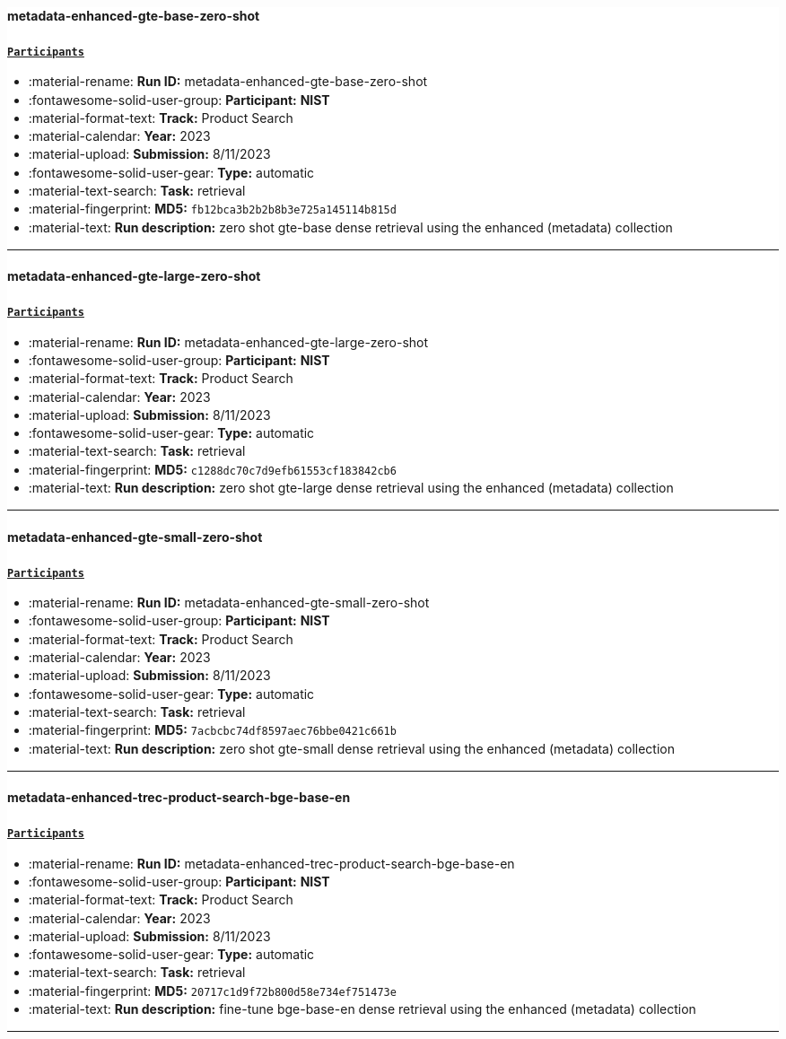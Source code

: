 #### metadata-enhanced-gte-base-zero-shot 
[**`Participants`**](./participants.md#__nist__) 

- :material-rename: **Run ID:** metadata-enhanced-gte-base-zero-shot 
- :fontawesome-solid-user-group: **Participant:** __NIST__ 
- :material-format-text: **Track:** Product Search 
- :material-calendar: **Year:** 2023 
- :material-upload: **Submission:** 8/11/2023 
- :fontawesome-solid-user-gear: **Type:** automatic 
- :material-text-search: **Task:** retrieval 
- :material-fingerprint: **MD5:** `fb12bca3b2b2b8b3e725a145114b815d` 
- :material-text: **Run description:** zero shot gte-base dense retrieval using the enhanced (metadata) collection  

---
#### metadata-enhanced-gte-large-zero-shot 
[**`Participants`**](./participants.md#__nist__) 

- :material-rename: **Run ID:** metadata-enhanced-gte-large-zero-shot 
- :fontawesome-solid-user-group: **Participant:** __NIST__ 
- :material-format-text: **Track:** Product Search 
- :material-calendar: **Year:** 2023 
- :material-upload: **Submission:** 8/11/2023 
- :fontawesome-solid-user-gear: **Type:** automatic 
- :material-text-search: **Task:** retrieval 
- :material-fingerprint: **MD5:** `c1288dc70c7d9efb61553cf183842cb6` 
- :material-text: **Run description:** zero shot gte-large dense retrieval using the enhanced (metadata) collection  

---
#### metadata-enhanced-gte-small-zero-shot 
[**`Participants`**](./participants.md#__nist__) 

- :material-rename: **Run ID:** metadata-enhanced-gte-small-zero-shot 
- :fontawesome-solid-user-group: **Participant:** __NIST__ 
- :material-format-text: **Track:** Product Search 
- :material-calendar: **Year:** 2023 
- :material-upload: **Submission:** 8/11/2023 
- :fontawesome-solid-user-gear: **Type:** automatic 
- :material-text-search: **Task:** retrieval 
- :material-fingerprint: **MD5:** `7acbcbc74df8597aec76bbe0421c661b` 
- :material-text: **Run description:** zero shot gte-small dense retrieval using the enhanced (metadata) collection  

---
#### metadata-enhanced-trec-product-search-bge-base-en 
[**`Participants`**](./participants.md#__nist__) 

- :material-rename: **Run ID:** metadata-enhanced-trec-product-search-bge-base-en 
- :fontawesome-solid-user-group: **Participant:** __NIST__ 
- :material-format-text: **Track:** Product Search 
- :material-calendar: **Year:** 2023 
- :material-upload: **Submission:** 8/11/2023 
- :fontawesome-solid-user-gear: **Type:** automatic 
- :material-text-search: **Task:** retrieval 
- :material-fingerprint: **MD5:** `20717c1d9f72b800d58e734ef751473e` 
- :material-text: **Run description:** fine-tune bge-base-en dense retrieval using the enhanced (metadata) collection  

---